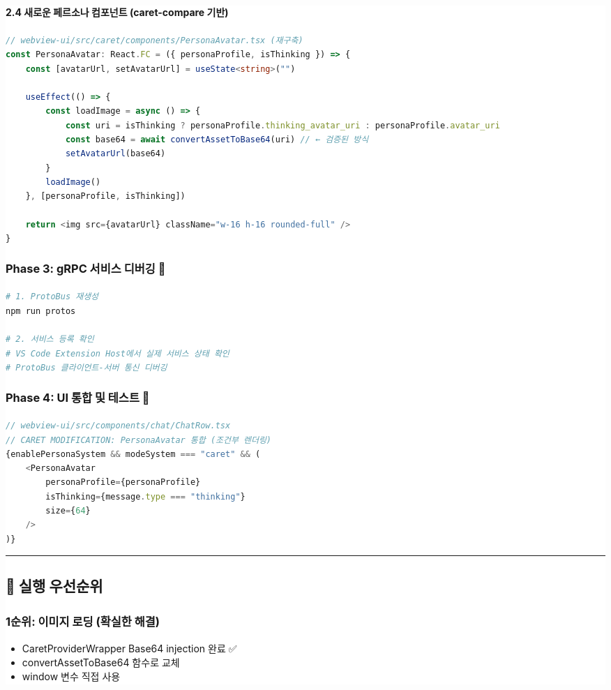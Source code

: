 #### **2.4 새로운 페르소나 컴포넌트 (caret-compare 기반)**
```typescript
// webview-ui/src/caret/components/PersonaAvatar.tsx (재구축)
const PersonaAvatar: React.FC = ({ personaProfile, isThinking }) => {
    const [avatarUrl, setAvatarUrl] = useState<string>("")
    
    useEffect(() => {
        const loadImage = async () => {
            const uri = isThinking ? personaProfile.thinking_avatar_uri : personaProfile.avatar_uri
            const base64 = await convertAssetToBase64(uri) // ← 검증된 방식
            setAvatarUrl(base64)
        }
        loadImage()
    }, [personaProfile, isThinking])
    
    return <img src={avatarUrl} className="w-16 h-16 rounded-full" />
}
```

### Phase 3: gRPC 서비스 디버깅 🔧
```bash
# 1. ProtoBus 재생성
npm run protos

# 2. 서비스 등록 확인
# VS Code Extension Host에서 실제 서비스 상태 확인
# ProtoBus 클라이언트-서버 통신 디버깅
```

### Phase 4: UI 통합 및 테스트 🎯
```typescript
// webview-ui/src/components/chat/ChatRow.tsx
// CARET MODIFICATION: PersonaAvatar 통합 (조건부 렌더링)
{enablePersonaSystem && modeSystem === "caret" && (
    <PersonaAvatar 
        personaProfile={personaProfile} 
        isThinking={message.type === "thinking"}
        size={64} 
    />
)}
```

---

## 🎯 **실행 우선순위**

### **1순위**: 이미지 로딩 (확실한 해결)
- CaretProviderWrapper Base64 injection 완료 ✅
- convertAssetToBase64 함수로 교체
- window 변수 직접 사용
